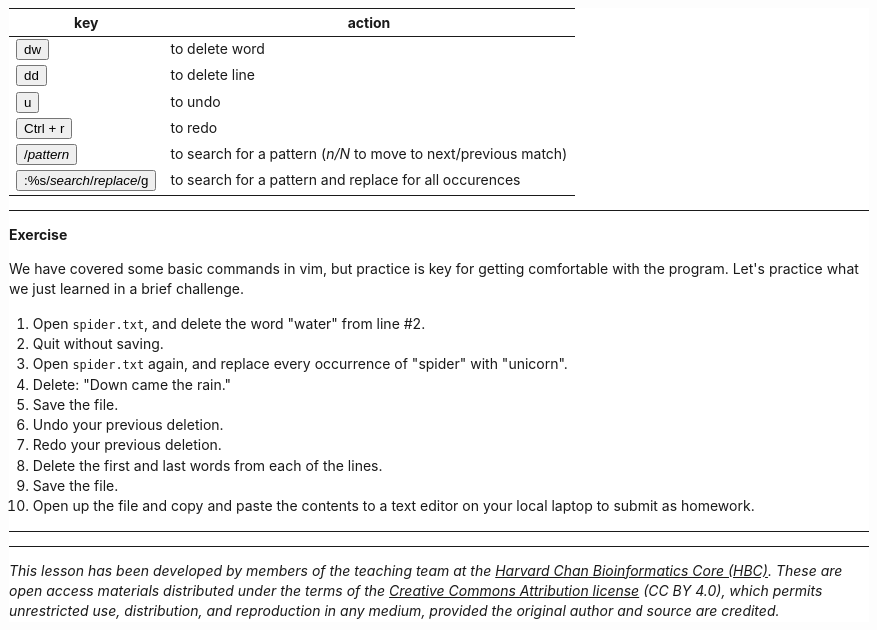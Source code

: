 | key              | action                 |
| ---------------- | ---------------------- |
| <button>dw</button>     | to delete word |
| <button>dd</button>     | to delete line     |
| <button>u</button>     | to undo |
| <button>Ctrl + r</button>     | to redo     |
| <button>/*pattern*</button>     | to search for a pattern (*n/N* to move to next/previous match)    |
| <button>:%s/*search*/*replace*/g</button>     | to search for a pattern and replace for all occurences     |



*** 

**Exercise**

We have covered some basic commands in vim, but practice is key for getting comfortable with the program. Let's
practice what we just learned in a brief challenge.

1. Open `spider.txt`, and delete the word "water" from line #2.
2. Quit without saving.
3. Open `spider.txt` again, and replace every occurrence of "spider" with "unicorn".
4. Delete: "Down came the rain." 
5. Save the file.
6. Undo your previous deletion.
7. Redo your previous deletion.
8. Delete the first and last words from each of the lines.
9. Save the file.
10. Open up the file and copy and paste the contents to a text editor on your local laptop to submit as homework.

***


---

*This lesson has been developed by members of the teaching team at the [Harvard Chan Bioinformatics Core (HBC)](http://bioinformatics.sph.harvard.edu/). These are open access materials distributed under the terms of the [Creative Commons Attribution license](https://creativecommons.org/licenses/by/4.0/) (CC BY 4.0), which permits unrestricted use, distribution, and reproduction in any medium, provided the original author and source are credited.*
